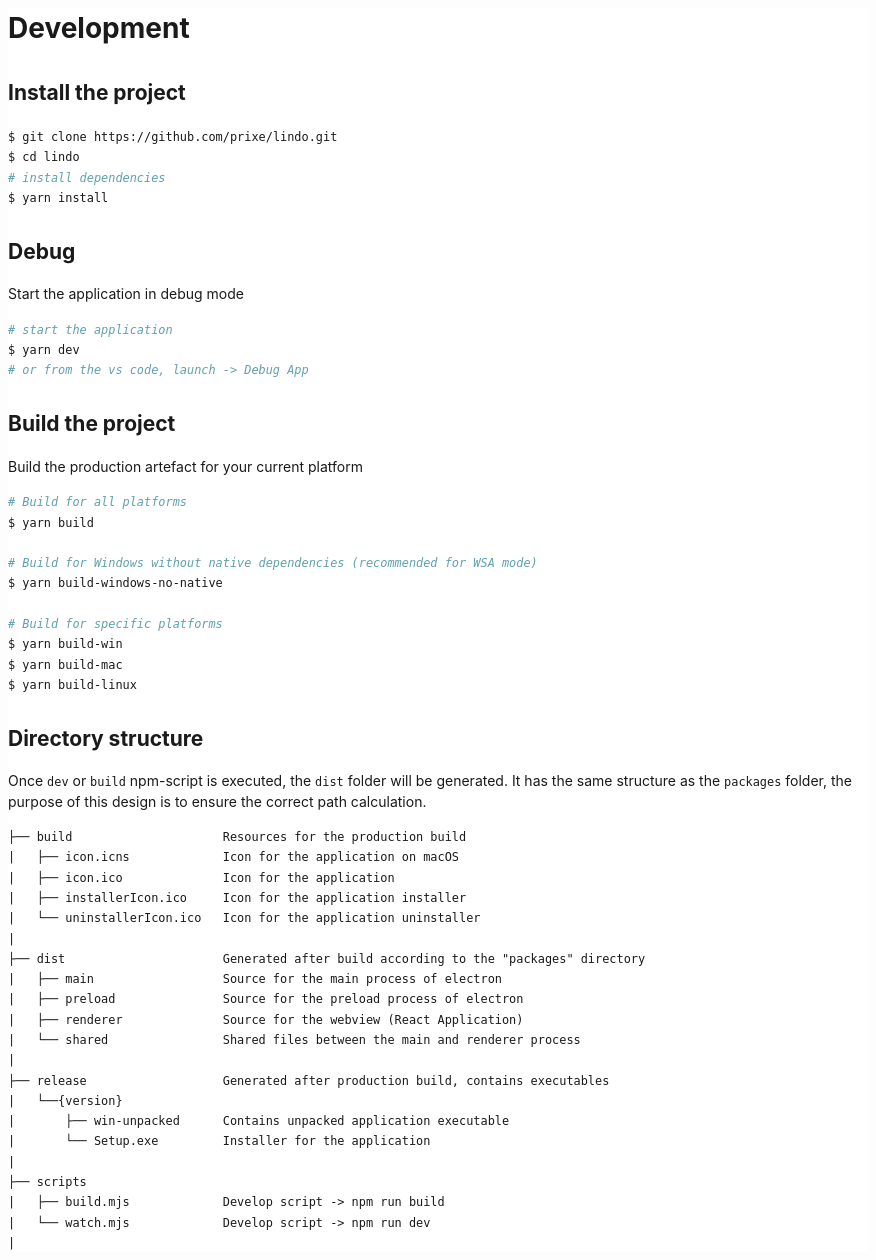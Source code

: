 # Development

## Install the project
```sh
$ git clone https://github.com/prixe/lindo.git
$ cd lindo
# install dependencies
$ yarn install
```
## Debug

Start the application in debug mode
```sh
# start the application
$ yarn dev
# or from the vs code, launch -> Debug App
```

## Build the project

Build the production artefact for your current platform
```sh
# Build for all platforms
$ yarn build

# Build for Windows without native dependencies (recommended for WSA mode)
$ yarn build-windows-no-native

# Build for specific platforms
$ yarn build-win
$ yarn build-mac
$ yarn build-linux
```

## Directory structure

Once `dev` or `build` npm-script is executed, the `dist` folder will be generated. It has the same structure as the `packages` folder, the purpose of this design is to ensure the correct path calculation.

```tree
├── build                     Resources for the production build
|   ├── icon.icns             Icon for the application on macOS
|   ├── icon.ico              Icon for the application
|   ├── installerIcon.ico     Icon for the application installer
|   └── uninstallerIcon.ico   Icon for the application uninstaller
|
├── dist                      Generated after build according to the "packages" directory
|   ├── main                  Source for the main process of electron
|   ├── preload               Source for the preload process of electron
|   ├── renderer              Source for the webview (React Application)
|   └── shared                Shared files between the main and renderer process
|
├── release                   Generated after production build, contains executables
|   └──{version}
|       ├── win-unpacked      Contains unpacked application executable
|       └── Setup.exe         Installer for the application
|
├── scripts
|   ├── build.mjs             Develop script -> npm run build
|   └── watch.mjs             Develop script -> npm run dev
|
```